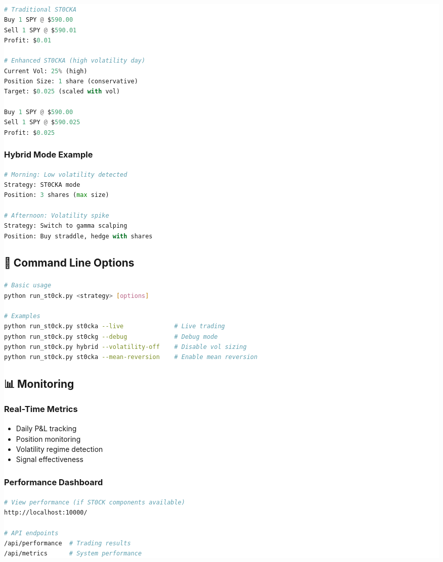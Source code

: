 ```python
# Traditional ST0CKA
Buy 1 SPY @ $590.00
Sell 1 SPY @ $590.01
Profit: $0.01

# Enhanced ST0CKA (high volatility day)
Current Vol: 25% (high)
Position Size: 1 share (conservative)
Target: $0.025 (scaled with vol)

Buy 1 SPY @ $590.00  
Sell 1 SPY @ $590.025
Profit: $0.025
```

### Hybrid Mode Example

```python
# Morning: Low volatility detected
Strategy: ST0CKA mode
Position: 3 shares (max size)

# Afternoon: Volatility spike
Strategy: Switch to gamma scalping
Position: Buy straddle, hedge with shares
```

## 🔧 Command Line Options

```bash
# Basic usage
python run_st0ck.py <strategy> [options]

# Examples
python run_st0ck.py st0cka --live              # Live trading
python run_st0ck.py st0ckg --debug             # Debug mode
python run_st0ck.py hybrid --volatility-off    # Disable vol sizing
python run_st0ck.py st0cka --mean-reversion    # Enable mean reversion
```

## 📊 Monitoring

### Real-Time Metrics
- Daily P&L tracking
- Position monitoring
- Volatility regime detection
- Signal effectiveness

### Performance Dashboard
```bash
# View performance (if ST0CK components available)
http://localhost:10000/

# API endpoints
/api/performance  # Trading results
/api/metrics      # System performance
```
